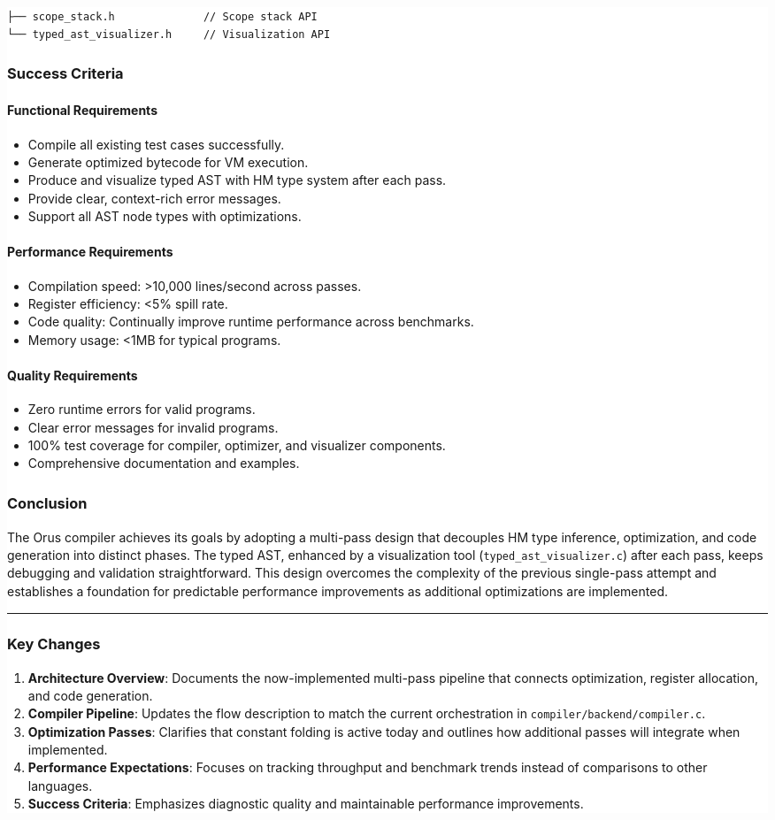 ```
├── scope_stack.h              // Scope stack API
└── typed_ast_visualizer.h     // Visualization API
```

### Success Criteria

#### Functional Requirements
- Compile all existing test cases successfully.
- Generate optimized bytecode for VM execution.
- Produce and visualize typed AST with HM type system after each pass.
- Provide clear, context-rich error messages.
- Support all AST node types with optimizations.

#### Performance Requirements
- Compilation speed: >10,000 lines/second across passes.
- Register efficiency: <5% spill rate.
- Code quality: Continually improve runtime performance across benchmarks.
- Memory usage: <1MB for typical programs.

#### Quality Requirements
- Zero runtime errors for valid programs.
- Clear error messages for invalid programs.
- 100% test coverage for compiler, optimizer, and visualizer components.
- Comprehensive documentation and examples.

### Conclusion
The Orus compiler achieves its goals by adopting a multi-pass design that decouples HM type inference, optimization, and code generation into distinct phases. The typed AST, enhanced by a visualization tool (`typed_ast_visualizer.c`) after each pass, keeps debugging and validation straightforward. This design overcomes the complexity of the previous single-pass attempt and establishes a foundation for predictable performance improvements as additional optimizations are implemented.

---

### Key Changes
1. **Architecture Overview**: Documents the now-implemented multi-pass pipeline that connects optimization, register allocation, and code generation.
2. **Compiler Pipeline**: Updates the flow description to match the current orchestration in `compiler/backend/compiler.c`.
3. **Optimization Passes**: Clarifies that constant folding is active today and outlines how additional passes will integrate when implemented.
4. **Performance Expectations**: Focuses on tracking throughput and benchmark trends instead of comparisons to other languages.
5. **Success Criteria**: Emphasizes diagnostic quality and maintainable performance improvements.
